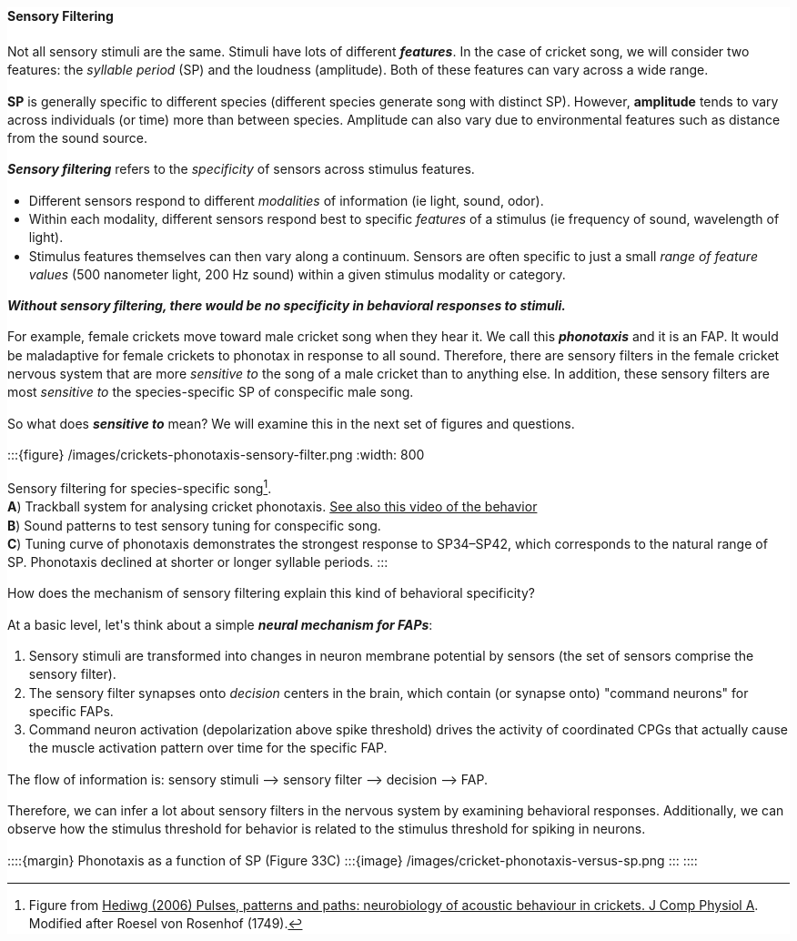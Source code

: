 #### Sensory Filtering

Not all sensory stimuli are the same. Stimuli have lots of different ***features***. In the case of cricket song, we will consider two features: the *syllable period* (SP) and the loudness (amplitude). Both of these features can vary across a wide range. 

**SP** is generally specific to different species (different species generate song with distinct SP). However, **amplitude** tends to vary across individuals (or time) more than between species. Amplitude can also vary due to environmental features such as distance from the sound source. 

***Sensory filtering*** refers to the *specificity* of sensors across stimulus features. 
- Different sensors respond to different *modalities* of information (ie light, sound, odor). 
- Within each modality, different sensors respond best to specific *features* of a stimulus (ie frequency of sound, wavelength of light). 
- Stimulus features themselves can then vary along a continuum. Sensors are often specific to just a small *range of feature values* (500 nanometer light, 200 Hz sound) within a given stimulus modality or category. 

***Without sensory filtering, there would be no specificity in behavioral responses to stimuli.***   

For example, female crickets move toward male cricket song when they hear it. We call this ***phonotaxis*** and it is an FAP. It would be maladaptive for female crickets to phonotax in response to all sound. Therefore, there are sensory filters in the female cricket nervous system that are more *sensitive to* the song of a male cricket than to anything else. In addition, these sensory filters are most *sensitive to* the species-specific SP of conspecific male song.  

So what does ***sensitive to*** mean? We will examine this in the next set of figures and questions.

:::{figure} /images/crickets-phonotaxis-sensory-filter.png
:width: 800

Sensory filtering for species-specific song[^hedwig-2006].  
**A**) Trackball system for analysing cricket phonotaxis. [See also this video of the behavior](https://youtu.be/oVL82zuPbLU)  
**B**) Sound patterns to test sensory tuning for conspecific song.  
**C**) Tuning curve of phonotaxis demonstrates the strongest response to SP34–SP42, which corresponds to the natural range of SP. Phonotaxis declined at shorter or longer syllable periods.
:::

How does the mechanism of sensory filtering explain this kind of behavioral specificity?

At a basic level, let's think about a simple ***neural mechanism for FAPs***: 
1. Sensory stimuli are transformed into changes in neuron membrane potential by sensors (the set of sensors comprise the sensory filter). 
2. The sensory filter synapses onto *decision* centers in the brain, which contain (or synapse onto) "command neurons" for specific FAPs.
3. Command neuron activation (depolarization above spike threshold) drives the activity of coordinated CPGs that actually cause the muscle activation pattern over time for the specific FAP.

The flow of information is: sensory stimuli --> sensory filter --> decision --> FAP. 

Therefore, we can infer a lot about sensory filters in the nervous system by examining behavioral responses. Additionally, we can observe how the stimulus threshold for behavior is related to the stimulus threshold for spiking in neurons.  

::::{margin} Phonotaxis as a function of SP (Figure 33C)
:::{image} /images/cricket-phonotaxis-versus-sp.png
:::
::::


[^nernst-calc]: [Equilibrium Potential Calculator](https://www.physiologyweb.com/calculators/nernst_potential_calculator.html)
[^ion-chan-md]: Image from [molecular devices](https://www.moleculardevices.com/applications/ion-channels)
[^lgic-wiki]: Image from [wiki](https://en.wikipedia.org/wiki/File:LGIC.png)
[^muscle-mechanism-detail]: More detail on the mechanism of muscle activity for those interested in digging down another level of explanation. Motor neurons release acetylcholine from their axon terminals when their membrane potential goes above spike threshold. The post-synaptic receptors on muscle cells become permeable to sodium (Na+) when they bind acetylcholine. This leads to a cascade of depolarization that eventually triggers voltage-gated Calcium ion channels in the muscle cell. The increase in intracellular Calcium then enables [a conformational change in the muscle fibers that shortens (contracts) the muscle](https://gfycat.com/cheeryelderlycommongonolek) (example mechanism in the margin image).
[^hedwig-2006]: Figure from [Hediwg (2006) Pulses, patterns and paths: neurobiology of acoustic behaviour in crickets. J Comp Physiol A](https://doi.org/10.1007/s00359-006-0115-8). Modified after Roesel von Rosenhof (1749).